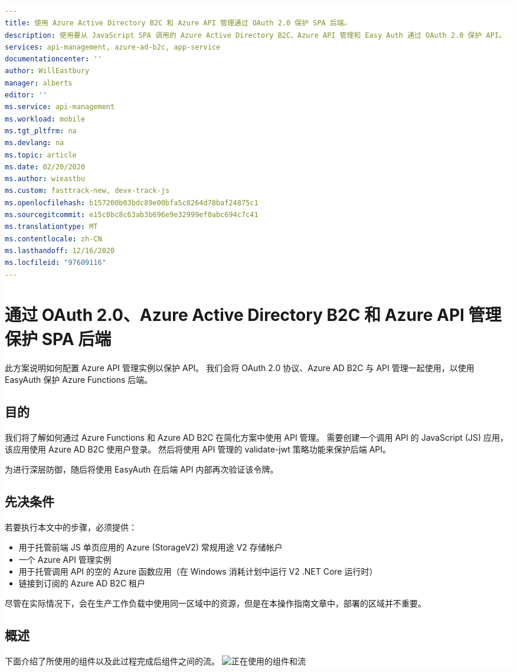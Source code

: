 ```yaml
---
title: 使用 Azure Active Directory B2C 和 Azure API 管理通过 OAuth 2.0 保护 SPA 后端。
description: 使用要从 JavaScript SPA 调用的 Azure Active Directory B2C、Azure API 管理和 Easy Auth 通过 OAuth 2.0 保护 API。
services: api-management, azure-ad-b2c, app-service
documentationcenter: ''
author: WillEastbury
manager: alberts
editor: ''
ms.service: api-management
ms.workload: mobile
ms.tgt_pltfrm: na
ms.devlang: na
ms.topic: article
ms.date: 02/20/2020
ms.author: wieastbu
ms.custom: fasttrack-new, devx-track-js
ms.openlocfilehash: b157200b03bdc89e00bfa5c8264d78baf24875c1
ms.sourcegitcommit: e15c0bc8c63ab3b696e9e32999ef0abc694c7c41
ms.translationtype: MT
ms.contentlocale: zh-CN
ms.lasthandoff: 12/16/2020
ms.locfileid: "97609116"
---
```

# <a name="protect-spa-backend-with-oauth-20-azure-active-directory-b2c-and-azure-api-management"></a>通过 OAuth 2.0、Azure Active Directory B2C 和 Azure API 管理保护 SPA 后端

此方案说明如何配置 Azure API 管理实例以保护 API。
我们会将 OAuth 2.0 协议、Azure AD B2C 与 API 管理一起使用，以使用 EasyAuth 保护 Azure Functions 后端。

## <a name="aims"></a>目的
我们将了解如何通过 Azure Functions 和 Azure AD B2C 在简化方案中使用 API 管理。 需要创建一个调用 API 的 JavaScript (JS) 应用，该应用使用 Azure AD B2C 使用户登录。 然后将使用 API 管理的 validate-jwt 策略功能来保护后端 API。

为进行深层防御，随后将使用 EasyAuth 在后端 API 内部再次验证该令牌。

## <a name="prerequisites"></a>先决条件
若要执行本文中的步骤，必须提供：
* 用于托管前端 JS 单页应用的 Azure (StorageV2) 常规用途 V2 存储帐户
* 一个 Azure API 管理实例 
* 用于托管调用 API 的空的 Azure 函数应用（在 Windows 消耗计划中运行 V2 .NET Core 运行时）
* 链接到订阅的 Azure AD B2C 租户 

尽管在实际情况下，会在生产工作负载中使用同一区域中的资源，但是在本操作指南文章中，部署的区域并不重要。

## <a name="overview"></a>概述
下面介绍了所使用的组件以及此过程完成后组件之间的流。
![正在使用的组件和流](../api-management/media/howto-protect-backend-frontend-azure-ad-b2c/image-arch.png "正在使用的组件和流")
